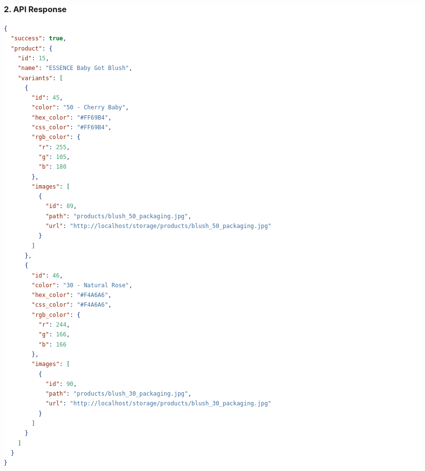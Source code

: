 ```javascript
```

### 2. API Response

```json
{
  "success": true,
  "product": {
    "id": 15,
    "name": "ESSENCE Baby Got Blush",
    "variants": [
      {
        "id": 45,
        "color": "50 - Cherry Baby",
        "hex_color": "#FF69B4",
        "css_color": "#FF69B4",
        "rgb_color": {
          "r": 255,
          "g": 105,
          "b": 180
        },
        "images": [
          {
            "id": 89,
            "path": "products/blush_50_packaging.jpg",
            "url": "http://localhost/storage/products/blush_50_packaging.jpg"
          }
        ]
      },
      {
        "id": 46,
        "color": "30 - Natural Rose",
        "hex_color": "#F4A6A6",
        "css_color": "#F4A6A6",
        "rgb_color": {
          "r": 244,
          "g": 166,
          "b": 166
        },
        "images": [
          {
            "id": 90,
            "path": "products/blush_30_packaging.jpg",
            "url": "http://localhost/storage/products/blush_30_packaging.jpg"
          }
        ]
      }
    ]
  }
}
```

